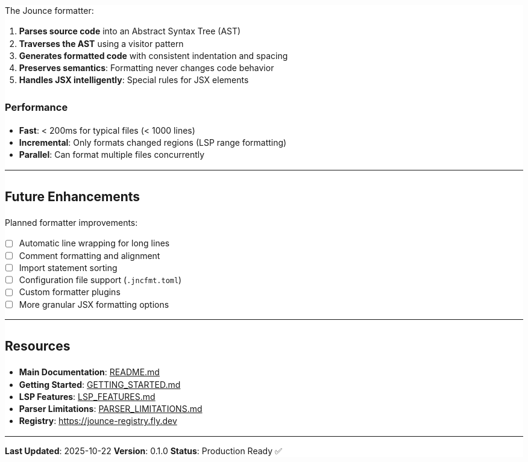 The Jounce formatter:

1. **Parses source code** into an Abstract Syntax Tree (AST)
2. **Traverses the AST** using a visitor pattern
3. **Generates formatted code** with consistent indentation and spacing
4. **Preserves semantics**: Formatting never changes code behavior
5. **Handles JSX intelligently**: Special rules for JSX elements

### Performance

- **Fast**: < 200ms for typical files (< 1000 lines)
- **Incremental**: Only formats changed regions (LSP range formatting)
- **Parallel**: Can format multiple files concurrently

---

## Future Enhancements

Planned formatter improvements:

- [ ] Automatic line wrapping for long lines
- [ ] Comment formatting and alignment
- [ ] Import statement sorting
- [ ] Configuration file support (`.jncfmt.toml`)
- [ ] Custom formatter plugins
- [ ] More granular JSX formatting options

---

## Resources

- **Main Documentation**: [README.md](../../README.md)
- **Getting Started**: [GETTING_STARTED.md](../../GETTING_STARTED.md)
- **LSP Features**: [LSP_FEATURES.md](./LSP_FEATURES.md)
- **Parser Limitations**: [PARSER_LIMITATIONS.md](./PARSER_LIMITATIONS.md)
- **Registry**: https://jounce-registry.fly.dev

---

**Last Updated**: 2025-10-22
**Version**: 0.1.0
**Status**: Production Ready ✅
